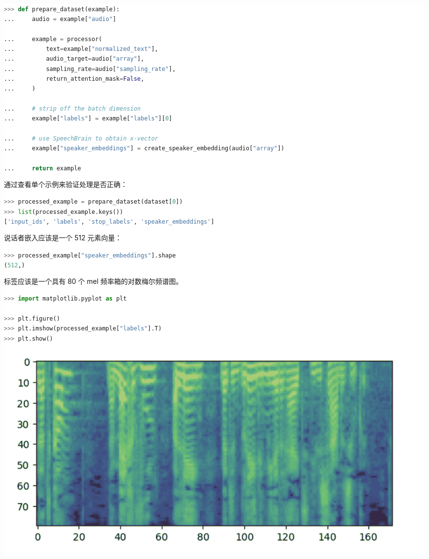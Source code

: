 ```py
>>> def prepare_dataset(example):
...     audio = example["audio"]

...     example = processor(
...         text=example["normalized_text"],
...         audio_target=audio["array"],
...         sampling_rate=audio["sampling_rate"],
...         return_attention_mask=False,
...     )

...     # strip off the batch dimension
...     example["labels"] = example["labels"][0]

...     # use SpeechBrain to obtain x-vector
...     example["speaker_embeddings"] = create_speaker_embedding(audio["array"])

...     return example
```

通过查看单个示例来验证处理是否正确：

```py
>>> processed_example = prepare_dataset(dataset[0])
>>> list(processed_example.keys())
['input_ids', 'labels', 'stop_labels', 'speaker_embeddings']
```

说话者嵌入应该是一个 512 元素向量：

```py
>>> processed_example["speaker_embeddings"].shape
(512,)
```

标签应该是一个具有 80 个 mel 频率箱的对数梅尔频谱图。

```py
>>> import matplotlib.pyplot as plt

>>> plt.figure()
>>> plt.imshow(processed_example["labels"].T)
>>> plt.show()
```

![具有 80 个 mel 频率箱的对数梅尔频谱图](img/68b429200bca2c16fafb5b391302d4d7.png)
